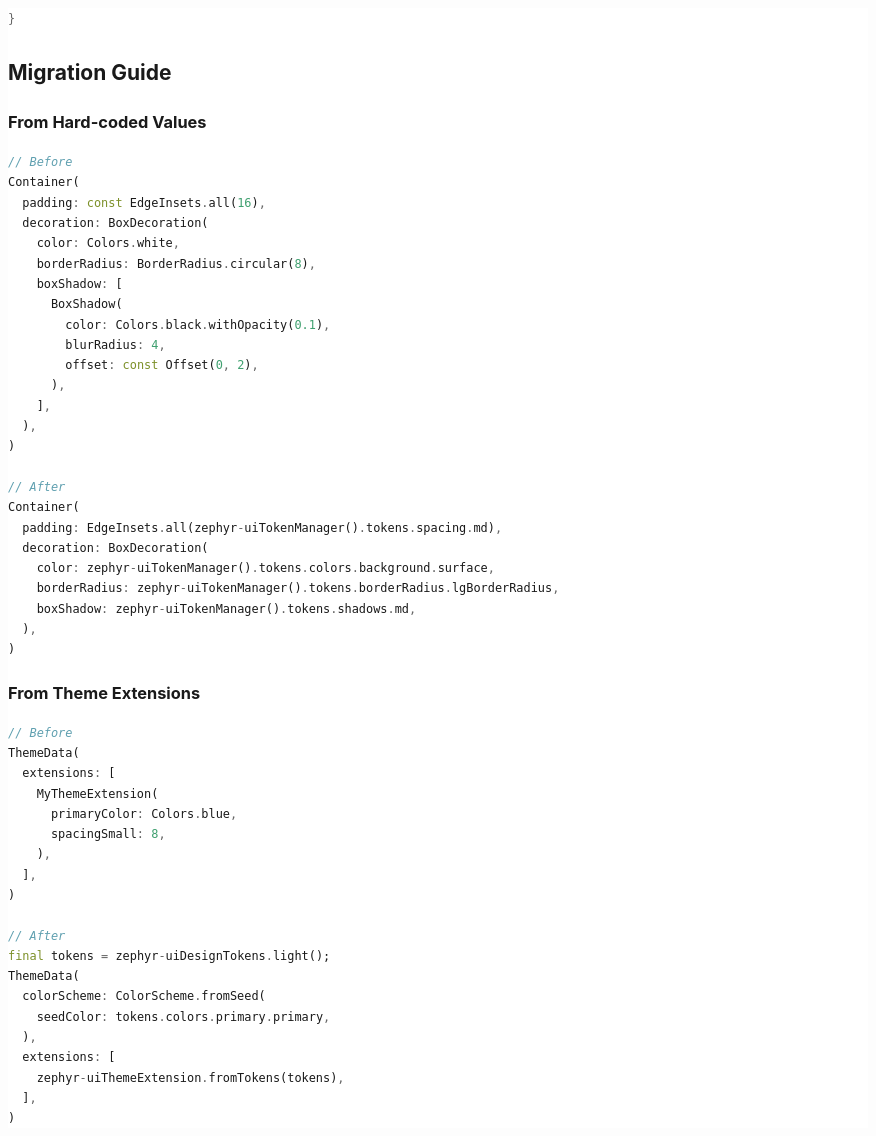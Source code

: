 ```dart
}
```

## Migration Guide

### From Hard-coded Values

```dart
// Before
Container(
  padding: const EdgeInsets.all(16),
  decoration: BoxDecoration(
    color: Colors.white,
    borderRadius: BorderRadius.circular(8),
    boxShadow: [
      BoxShadow(
        color: Colors.black.withOpacity(0.1),
        blurRadius: 4,
        offset: const Offset(0, 2),
      ),
    ],
  ),
)

// After
Container(
  padding: EdgeInsets.all(zephyr-uiTokenManager().tokens.spacing.md),
  decoration: BoxDecoration(
    color: zephyr-uiTokenManager().tokens.colors.background.surface,
    borderRadius: zephyr-uiTokenManager().tokens.borderRadius.lgBorderRadius,
    boxShadow: zephyr-uiTokenManager().tokens.shadows.md,
  ),
)
```

### From Theme Extensions

```dart
// Before
ThemeData(
  extensions: [
    MyThemeExtension(
      primaryColor: Colors.blue,
      spacingSmall: 8,
    ),
  ],
)

// After
final tokens = zephyr-uiDesignTokens.light();
ThemeData(
  colorScheme: ColorScheme.fromSeed(
    seedColor: tokens.colors.primary.primary,
  ),
  extensions: [
    zephyr-uiThemeExtension.fromTokens(tokens),
  ],
)
```

